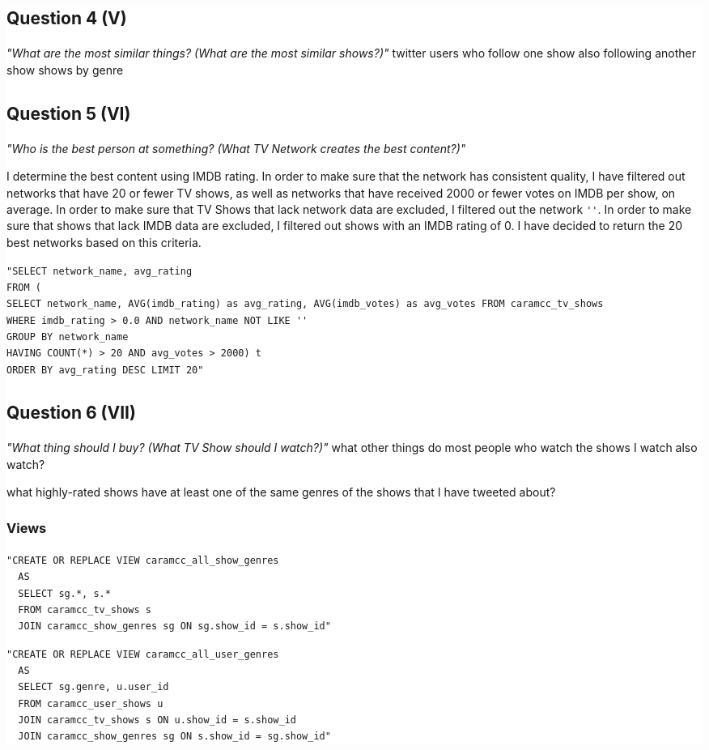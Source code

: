 ## Question 4 (V)

_"What are the most similar things? (What are the most similar shows?)"_
twitter users who follow one show also following another show
shows by genre


## Question 5 (VI)

_"Who is the best person at something? (What TV Network creates the best content?)"_

I determine the best content using IMDB rating.
In order to make sure that the network has consistent quality, I have filtered out networks that have 20 or fewer TV shows, as well as networks that have received 2000 or fewer votes on IMDB per show, on average.
In order to make sure that TV Shows that lack network data are excluded, I filtered out the network `''`.
In order to make sure that shows that lack IMDB data are excluded, I filtered out shows with an IMDB rating of 0.
I have decided to return the 20 best networks based on this criteria.

```
"SELECT network_name, avg_rating
FROM (
SELECT network_name, AVG(imdb_rating) as avg_rating, AVG(imdb_votes) as avg_votes FROM caramcc_tv_shows
WHERE imdb_rating > 0.0 AND network_name NOT LIKE ''
GROUP BY network_name
HAVING COUNT(*) > 20 AND avg_votes > 2000) t
ORDER BY avg_rating DESC LIMIT 20"
```

## Question 6 (VII)
_"What thing should I buy? (What TV Show should I watch?)"_
what other things do most people who watch the shows I watch also watch?

what highly-rated shows have at least one of the same genres of the shows that I have tweeted about?

### Views

```
"CREATE OR REPLACE VIEW caramcc_all_show_genres
  AS
  SELECT sg.*, s.*
  FROM caramcc_tv_shows s
  JOIN caramcc_show_genres sg ON sg.show_id = s.show_id"
```

```
"CREATE OR REPLACE VIEW caramcc_all_user_genres
  AS
  SELECT sg.genre, u.user_id
  FROM caramcc_user_shows u
  JOIN caramcc_tv_shows s ON u.show_id = s.show_id
  JOIN caramcc_show_genres sg ON s.show_id = sg.show_id"
```
